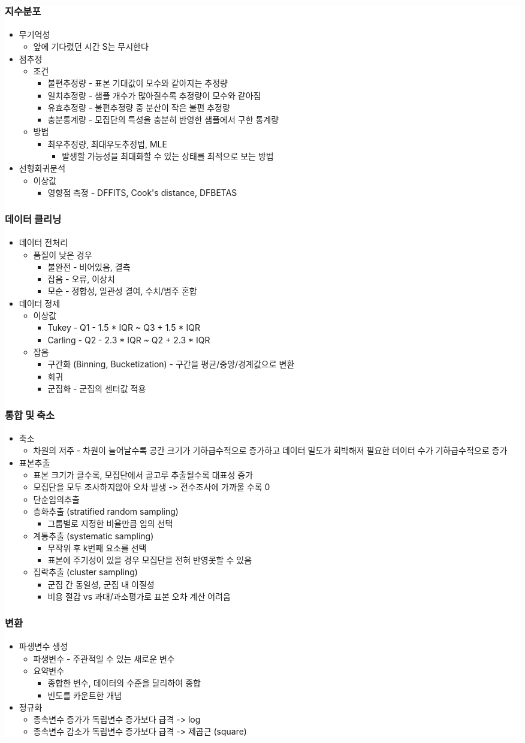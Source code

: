 
### 지수분포
- 무기억성
	- 앞에 기다렸던 시간 S는 무시한다
- 점추정
	- 조건
		- 불편추정량 - 표본 기대값이 모수와 같아지는 추정량
		- 일치추정량 - 샘플 개수가 많아질수록 추정량이 모수와 같아짐
		- 유효추정량 - 불편추정량 중 분산이 작은 불편 추정량
		- 충분통계량 - 모집단의 특성을 충분히 반영한 샘플에서 구한 통계량
	- 방법
		- 최우추정량, 최대우도추정법, MLE
			- 발생할 가능성을 최대화할 수 있는 상태를 최적으로 보는 방법
- 선형회귀분석
	- 이상값
		- 영향점 측정 - DFFITS, Cook's distance, DFBETAS

### 데이터 클리닝
- 데이터 전처리
	- 품질이 낮은 경우
		- 불완전 - 비어있음, 결측
		- 잡음 - 오류, 이상치
		- 모순 - 정합성, 일관성 결여, 수치/범주 혼합
- 데이터 정제
	- 이상값
		- Tukey - Q1 - 1.5 * IQR ~ Q3 + 1.5 * IQR
		- Carling - Q2 - 2.3 * IQR ~ Q2 + 2.3 * IQR
	- 잡음
		- 구간화 (Binning, Bucketization) - 구간을 평균/중앙/경계값으로 변환
		- 회귀
		- 군집화 - 군집의 센터값 적용

### 통합 및 축소
- 축소
	- 차원의 저주 - 차원이 늘어날수록 공간 크기가 기하급수적으로 증가하고 데이터 밀도가 희박해져 필요한 데이터 수가 기하급수적으로 증가
- 표본추출
	- 표본 크기가 클수록, 모집단에서 골고루 추출될수록 대표성 증가
	- 모집단을 모두 조사하지않아 오차 발생 -> 전수조사에 가까울 수록 0
	- 단순임의추출
	- 층화추출 (stratified random sampling)
		- 그룹별로 지정한 비율만큼 임의 선택
	- 계통추출 (systematic sampling)
		- 무작위 후 k번째 요소를 선택
		- 표본에 주기성이 있을 경우 모집단을 전혀 반영못할 수 있음
	- 집락추출 (cluster sampling)
		- 군집 간 동일성, 군집 내 이질성
		- 비용 절감 vs 과대/과소평가로 표본 오차 계산 어려움

### 변환
- 파생변수 생성
	- 파생변수 - 주관적일 수 있는 새로운 변수
	- 요약변수
		- 종합한 변수, 데이터의 수준을 달리하여 종합
		- 빈도를 카운트한 개념
- 정규화
	- 종속변수 증가가 독립변수 증가보다 급격 -> log
	- 종속변수 감소가 독립변수 증가보다 급격 -> 제곱근 (square)
